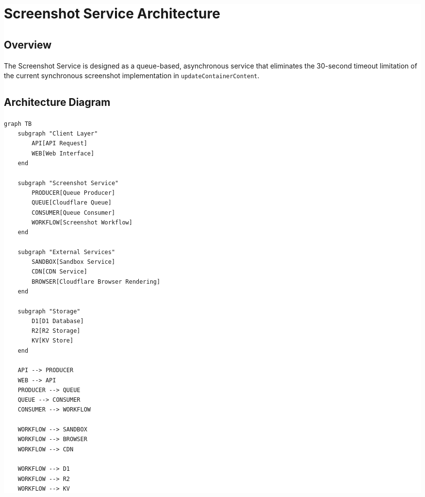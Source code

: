 # Screenshot Service Architecture

## Overview

The Screenshot Service is designed as a queue-based, asynchronous service that eliminates the 30-second timeout limitation of the current synchronous screenshot implementation in `updateContainerContent`.

## Architecture Diagram

```mermaid
graph TB
    subgraph "Client Layer"
        API[API Request]
        WEB[Web Interface]
    end
    
    subgraph "Screenshot Service"
        PRODUCER[Queue Producer]
        QUEUE[Cloudflare Queue]
        CONSUMER[Queue Consumer]
        WORKFLOW[Screenshot Workflow]
    end
    
    subgraph "External Services"
        SANDBOX[Sandbox Service]
        CDN[CDN Service]
        BROWSER[Cloudflare Browser Rendering]
    end
    
    subgraph "Storage"
        D1[D1 Database]
        R2[R2 Storage]
        KV[KV Store]
    end
    
    API --> PRODUCER
    WEB --> API
    PRODUCER --> QUEUE
    QUEUE --> CONSUMER
    CONSUMER --> WORKFLOW
    
    WORKFLOW --> SANDBOX
    WORKFLOW --> BROWSER
    WORKFLOW --> CDN
    
    WORKFLOW --> D1
    WORKFLOW --> R2
    WORKFLOW --> KV
```
